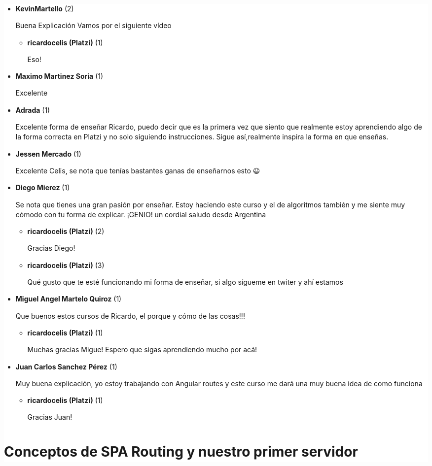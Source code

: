 * **KevinMartello** (2)

	
	Buena Explicación Vamos por el siguiente vídeo

	* **ricardocelis (Platzi)** (1)

		
		Eso!

* **Maximo Martinez Soria** (1)

	
	Excelente

* **Adrada** (1)

	
	Excelente forma de enseñar Ricardo, puedo decir que es la primera vez que siento que realmente estoy aprendiendo algo de la forma correcta en Platzi y no solo siguiendo instrucciones. Sigue así,realmente inspira la forma en que enseñas.

* **Jessen Mercado** (1)

	
	Excelente Celis, se nota que tenías bastantes ganas de enseñarnos esto 😃

* **Diego Mierez** (1)

	
	Se nota que tienes una gran pasión por enseñar. Estoy haciendo este curso y el de algoritmos también y me siente muy cómodo con tu forma de explicar. ¡GENIO! un cordial saludo desde Argentina

	* **ricardocelis (Platzi)** (2)

		
		Gracias Diego!

	* **ricardocelis (Platzi)** (3)

		
		Qué gusto que te esté funcionando mi forma de enseñar, si algo sígueme en twiter y ahí estamos

* **Miguel Angel Martelo Quiroz** (1)

	
	Que buenos estos cursos de Ricardo, el porque y cómo de las cosas!!!

	* **ricardocelis (Platzi)** (1)

		
		Muchas gracias Migue! Espero que sigas aprendiendo mucho por acá!

* **Juan Carlos Sanchez Pérez** (1)

	
	Muy buena explicación, yo estoy trabajando con Angular routes y este curso me dará una muy buena idea de como funciona

	* **ricardocelis (Platzi)** (1)

		
		Gracias Juan!

# Conceptos de SPA Routing y nuestro primer servidor
